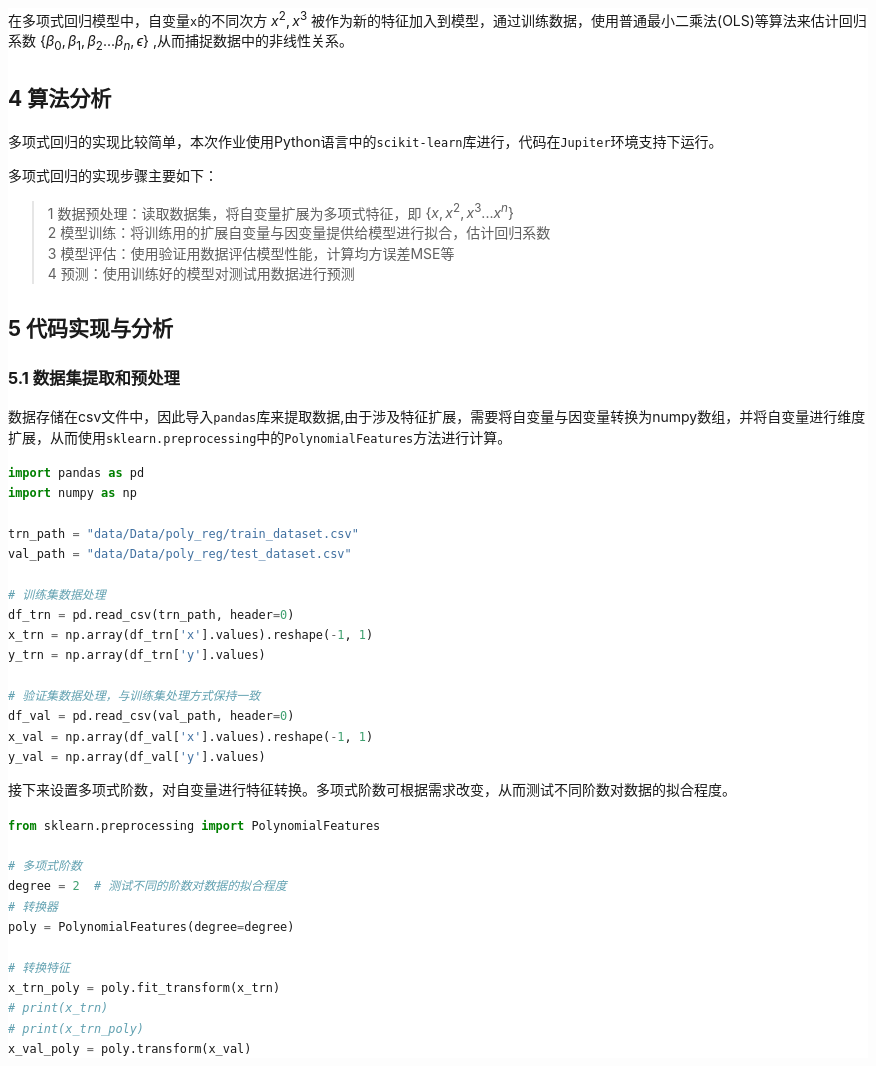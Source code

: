 在多项式回归模型中，自变量`x`的不同次方 $x^2, x^3$ 被作为新的特征加入到模型，通过训练数据，使用普通最小二乘法(OLS)等算法来估计回归系数 $\{\beta_0, \beta_1, \beta_2...\beta_n, \epsilon\}$ ,从而捕捉数据中的非线性关系。  

## 4 算法分析  
多项式回归的实现比较简单，本次作业使用Python语言中的`scikit-learn`库进行，代码在`Jupiter`环境支持下运行。  

多项式回归的实现步骤主要如下：  
> 1 数据预处理：读取数据集，将自变量扩展为多项式特征，即 $\{x, x^2, x^3...x^n\}$  
> 2 模型训练：将训练用的扩展自变量与因变量提供给模型进行拟合，估计回归系数  
> 3 模型评估：使用验证用数据评估模型性能，计算均方误差MSE等  
> 4 预测：使用训练好的模型对测试用数据进行预测  

## 5 代码实现与分析  
### 5.1 数据集提取和预处理  
数据存储在csv文件中，因此导入`pandas`库来提取数据,由于涉及特征扩展，需要将自变量与因变量转换为numpy数组，并将自变量进行维度扩展，从而使用`sklearn.preprocessing`中的`PolynomialFeatures`方法进行计算。  

```python
import pandas as pd
import numpy as np

trn_path = "data/Data/poly_reg/train_dataset.csv"
val_path = "data/Data/poly_reg/test_dataset.csv"

# 训练集数据处理
df_trn = pd.read_csv(trn_path, header=0)
x_trn = np.array(df_trn['x'].values).reshape(-1, 1)
y_trn = np.array(df_trn['y'].values)

# 验证集数据处理，与训练集处理方式保持一致
df_val = pd.read_csv(val_path, header=0)
x_val = np.array(df_val['x'].values).reshape(-1, 1)
y_val = np.array(df_val['y'].values)
```  

接下来设置多项式阶数，对自变量进行特征转换。多项式阶数可根据需求改变，从而测试不同阶数对数据的拟合程度。  

```python  
from sklearn.preprocessing import PolynomialFeatures

# 多项式阶数
degree = 2  # 测试不同的阶数对数据的拟合程度
# 转换器
poly = PolynomialFeatures(degree=degree)

# 转换特征
x_trn_poly = poly.fit_transform(x_trn)
# print(x_trn)
# print(x_trn_poly)
x_val_poly = poly.transform(x_val)
```  
